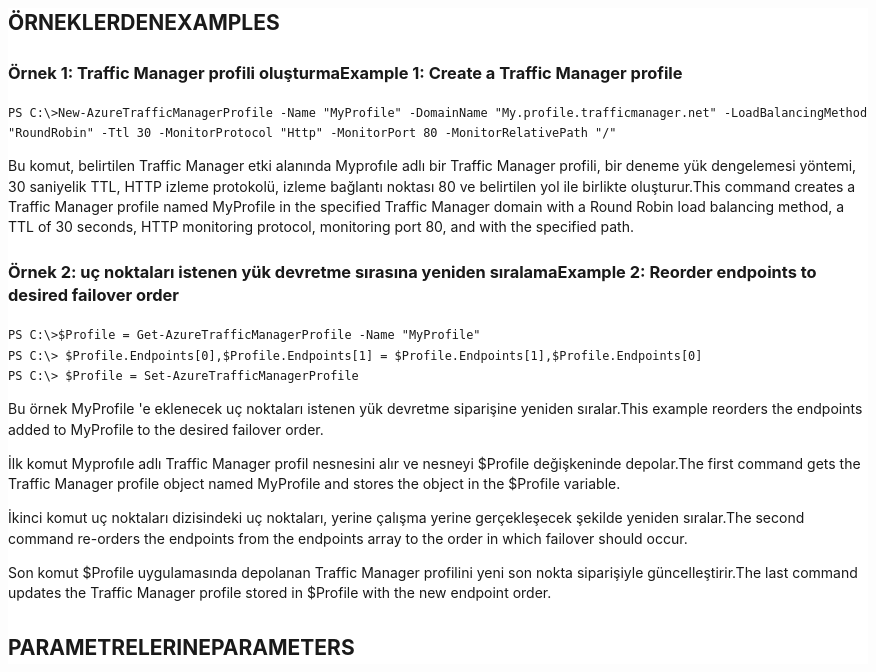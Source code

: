 ## <span data-ttu-id="f8f55-109">ÖRNEKLERDEN</span><span class="sxs-lookup"><span data-stu-id="f8f55-109">EXAMPLES</span></span>

### <span data-ttu-id="f8f55-110">Örnek 1: Traffic Manager profili oluşturma</span><span class="sxs-lookup"><span data-stu-id="f8f55-110">Example 1: Create a Traffic Manager profile</span></span>
```
PS C:\>New-AzureTrafficManagerProfile -Name "MyProfile" -DomainName "My.profile.trafficmanager.net" -LoadBalancingMethod "RoundRobin" -Ttl 30 -MonitorProtocol "Http" -MonitorPort 80 -MonitorRelativePath "/"
```

<span data-ttu-id="f8f55-111">Bu komut, belirtilen Traffic Manager etki alanında Myprofıle adlı bir Traffic Manager profili, bir deneme yük dengelemesi yöntemi, 30 saniyelik TTL, HTTP izleme protokolü, izleme bağlantı noktası 80 ve belirtilen yol ile birlikte oluşturur.</span><span class="sxs-lookup"><span data-stu-id="f8f55-111">This command creates a Traffic Manager profile named MyProfile in the specified Traffic Manager domain with a Round Robin load balancing method, a TTL of 30 seconds, HTTP monitoring protocol, monitoring port 80, and with the specified path.</span></span>

### <span data-ttu-id="f8f55-112">Örnek 2: uç noktaları istenen yük devretme sırasına yeniden sıralama</span><span class="sxs-lookup"><span data-stu-id="f8f55-112">Example 2: Reorder endpoints to desired failover order</span></span>
```
PS C:\>$Profile = Get-AzureTrafficManagerProfile -Name "MyProfile"
PS C:\> $Profile.Endpoints[0],$Profile.Endpoints[1] = $Profile.Endpoints[1],$Profile.Endpoints[0]
PS C:\> $Profile = Set-AzureTrafficManagerProfile
```

<span data-ttu-id="f8f55-113">Bu örnek MyProfile 'e eklenecek uç noktaları istenen yük devretme siparişine yeniden sıralar.</span><span class="sxs-lookup"><span data-stu-id="f8f55-113">This example reorders the endpoints added to MyProfile to the desired failover order.</span></span>

<span data-ttu-id="f8f55-114">İlk komut Myprofıle adlı Traffic Manager profil nesnesini alır ve nesneyi $Profile değişkeninde depolar.</span><span class="sxs-lookup"><span data-stu-id="f8f55-114">The first command gets the Traffic Manager profile object named MyProfile and stores the object in the $Profile variable.</span></span>

<span data-ttu-id="f8f55-115">İkinci komut uç noktaları dizisindeki uç noktaları, yerine çalışma yerine gerçekleşecek şekilde yeniden sıralar.</span><span class="sxs-lookup"><span data-stu-id="f8f55-115">The second command re-orders the endpoints from  the endpoints array to the order in which failover should occur.</span></span>

<span data-ttu-id="f8f55-116">Son komut $Profile uygulamasında depolanan Traffic Manager profilini yeni son nokta siparişiyle güncelleştirir.</span><span class="sxs-lookup"><span data-stu-id="f8f55-116">The last command updates the Traffic Manager profile stored in $Profile with the new endpoint order.</span></span>

## <span data-ttu-id="f8f55-117">PARAMETRELERINE</span><span class="sxs-lookup"><span data-stu-id="f8f55-117">PARAMETERS</span></span>
